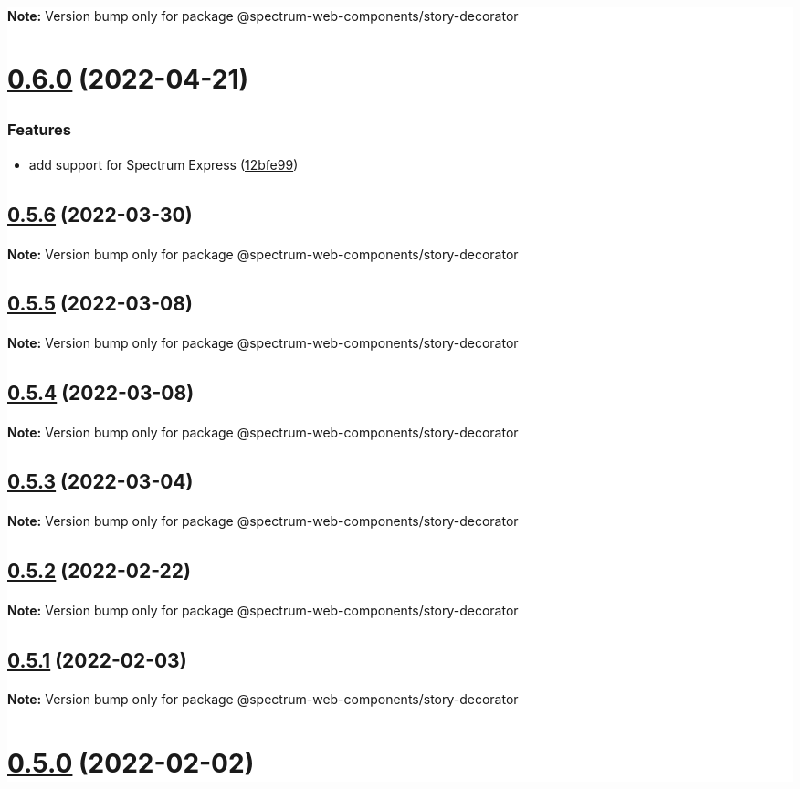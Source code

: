 **Note:** Version bump only for package @spectrum-web-components/story-decorator

# [0.6.0](https://github.com/adobe/spectrum-web-components/compare/@spectrum-web-components/story-decorator@0.5.6...@spectrum-web-components/story-decorator@0.6.0) (2022-04-21)

### Features

-   add support for Spectrum Express ([12bfe99](https://github.com/adobe/spectrum-web-components/commit/12bfe99570122514fa88ce1a4e4a1591bcc5aa70))

## [0.5.6](https://github.com/adobe/spectrum-web-components/compare/@spectrum-web-components/story-decorator@0.5.5...@spectrum-web-components/story-decorator@0.5.6) (2022-03-30)

**Note:** Version bump only for package @spectrum-web-components/story-decorator

## [0.5.5](https://github.com/adobe/spectrum-web-components/compare/@spectrum-web-components/story-decorator@0.5.4...@spectrum-web-components/story-decorator@0.5.5) (2022-03-08)

**Note:** Version bump only for package @spectrum-web-components/story-decorator

## [0.5.4](https://github.com/adobe/spectrum-web-components/compare/@spectrum-web-components/story-decorator@0.5.3...@spectrum-web-components/story-decorator@0.5.4) (2022-03-08)

**Note:** Version bump only for package @spectrum-web-components/story-decorator

## [0.5.3](https://github.com/adobe/spectrum-web-components/compare/@spectrum-web-components/story-decorator@0.5.2...@spectrum-web-components/story-decorator@0.5.3) (2022-03-04)

**Note:** Version bump only for package @spectrum-web-components/story-decorator

## [0.5.2](https://github.com/adobe/spectrum-web-components/compare/@spectrum-web-components/story-decorator@0.5.1...@spectrum-web-components/story-decorator@0.5.2) (2022-02-22)

**Note:** Version bump only for package @spectrum-web-components/story-decorator

## [0.5.1](https://github.com/adobe/spectrum-web-components/compare/@spectrum-web-components/story-decorator@0.5.0...@spectrum-web-components/story-decorator@0.5.1) (2022-02-03)

**Note:** Version bump only for package @spectrum-web-components/story-decorator

# [0.5.0](https://github.com/adobe/spectrum-web-components/compare/@spectrum-web-components/story-decorator@0.4.4...@spectrum-web-components/story-decorator@0.5.0) (2022-02-02)
